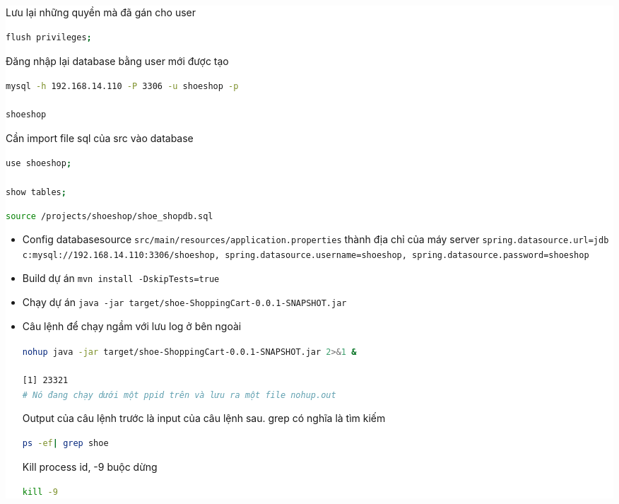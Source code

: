   Lưu lại những quyền mà đã gán cho user

  ```bash
  flush privileges;
  ```

  Đăng nhập lại database bằng user mới được tạo

  ```bash
  mysql -h 192.168.14.110 -P 3306 -u shoeshop -p
  
  shoeshop
  ```

  Cần import file sql của src vào database

  ```bash
  use shoeshop;

  show tables;
  ```

  ```bash
  source /projects/shoeshop/shoe_shopdb.sql 
  ```

* Config databasesource `src/main/resources/application.properties` thành địa chỉ của máy server `spring.datasource.url=jdbc:mysql://192.168.14.110:3306/shoeshop, spring.datasource.username=shoeshop, spring.datasource.password=shoeshop`
* Build dự án `mvn install -DskipTests=true`
* Chạy dự án `java -jar target/shoe-ShoppingCart-0.0.1-SNAPSHOT.jar`
* Câu lệnh để chạy ngầm với lưu log ở bên ngoài
  
  ```bash
  nohup java -jar target/shoe-ShoppingCart-0.0.1-SNAPSHOT.jar 2>&1 &

  [1] 23321
  # Nó đang chạy dưới một ppid trên và lưu ra một file nohup.out
  ```

  Output của câu lệnh trước là input của câu lệnh sau. grep có nghĩa là tìm kiếm

  ```bash
  ps -ef| grep shoe
  ```

  Kill process id, -9 buộc dừng

  ```bash
  kill -9
  ```
